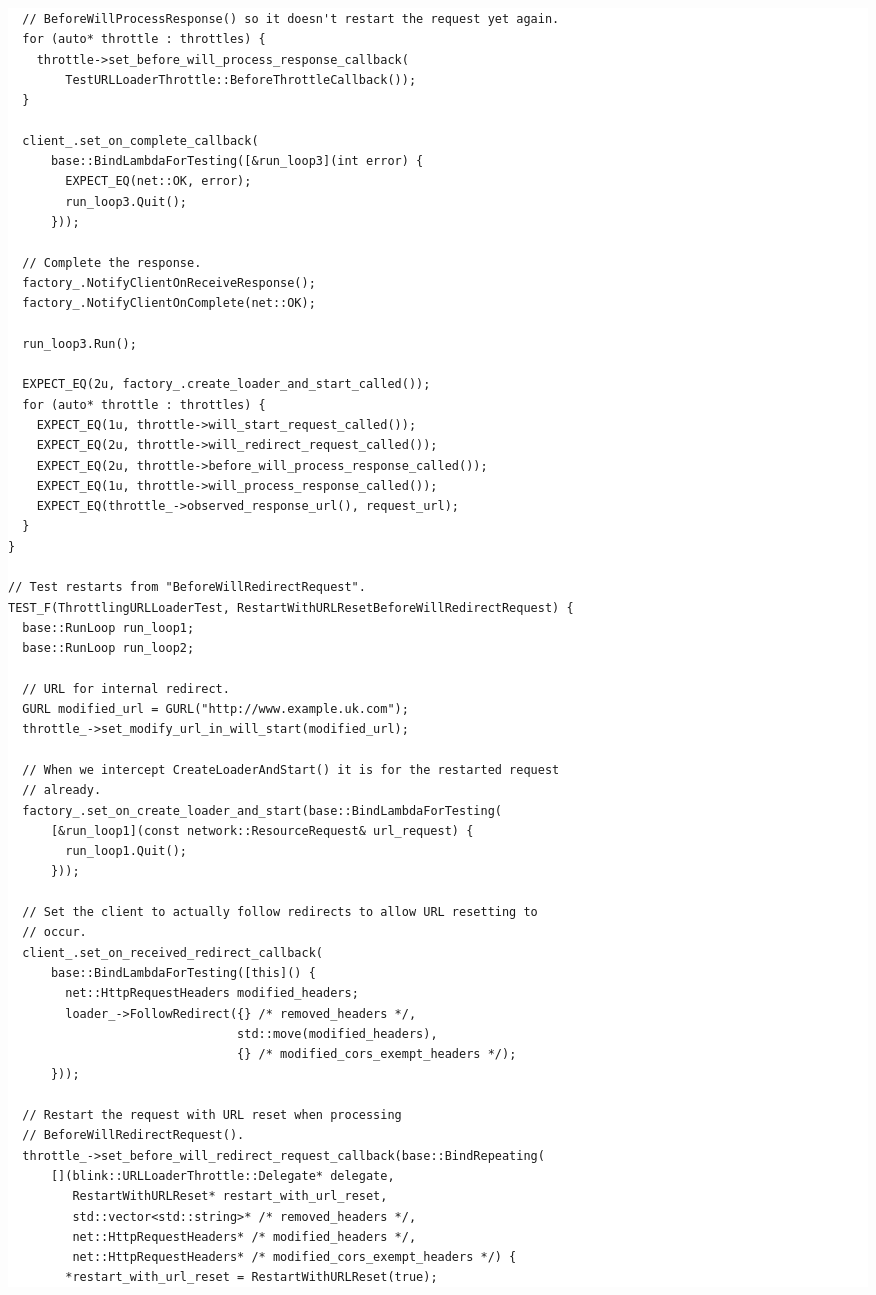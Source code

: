 ```
  // BeforeWillProcessResponse() so it doesn't restart the request yet again.
  for (auto* throttle : throttles) {
    throttle->set_before_will_process_response_callback(
        TestURLLoaderThrottle::BeforeThrottleCallback());
  }

  client_.set_on_complete_callback(
      base::BindLambdaForTesting([&run_loop3](int error) {
        EXPECT_EQ(net::OK, error);
        run_loop3.Quit();
      }));

  // Complete the response.
  factory_.NotifyClientOnReceiveResponse();
  factory_.NotifyClientOnComplete(net::OK);

  run_loop3.Run();

  EXPECT_EQ(2u, factory_.create_loader_and_start_called());
  for (auto* throttle : throttles) {
    EXPECT_EQ(1u, throttle->will_start_request_called());
    EXPECT_EQ(2u, throttle->will_redirect_request_called());
    EXPECT_EQ(2u, throttle->before_will_process_response_called());
    EXPECT_EQ(1u, throttle->will_process_response_called());
    EXPECT_EQ(throttle_->observed_response_url(), request_url);
  }
}

// Test restarts from "BeforeWillRedirectRequest".
TEST_F(ThrottlingURLLoaderTest, RestartWithURLResetBeforeWillRedirectRequest) {
  base::RunLoop run_loop1;
  base::RunLoop run_loop2;

  // URL for internal redirect.
  GURL modified_url = GURL("http://www.example.uk.com");
  throttle_->set_modify_url_in_will_start(modified_url);

  // When we intercept CreateLoaderAndStart() it is for the restarted request
  // already.
  factory_.set_on_create_loader_and_start(base::BindLambdaForTesting(
      [&run_loop1](const network::ResourceRequest& url_request) {
        run_loop1.Quit();
      }));

  // Set the client to actually follow redirects to allow URL resetting to
  // occur.
  client_.set_on_received_redirect_callback(
      base::BindLambdaForTesting([this]() {
        net::HttpRequestHeaders modified_headers;
        loader_->FollowRedirect({} /* removed_headers */,
                                std::move(modified_headers),
                                {} /* modified_cors_exempt_headers */);
      }));

  // Restart the request with URL reset when processing
  // BeforeWillRedirectRequest().
  throttle_->set_before_will_redirect_request_callback(base::BindRepeating(
      [](blink::URLLoaderThrottle::Delegate* delegate,
         RestartWithURLReset* restart_with_url_reset,
         std::vector<std::string>* /* removed_headers */,
         net::HttpRequestHeaders* /* modified_headers */,
         net::HttpRequestHeaders* /* modified_cors_exempt_headers */) {
        *restart_with_url_reset = RestartWithURLReset(true);
```